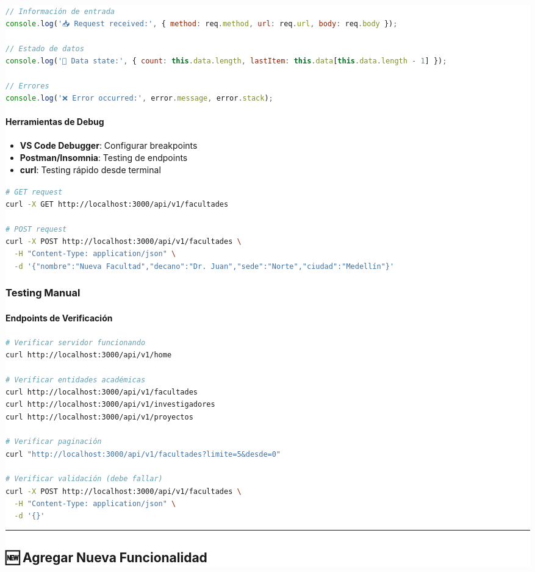 ```javascript
// Información de entrada
console.log('📥 Request received:', { method: req.method, url: req.url, body: req.body });

// Estado de datos
console.log('💾 Data state:', { count: this.data.length, lastItem: this.data[this.data.length - 1] });

// Errores
console.log('❌ Error occurred:', error.message, error.stack);
```

#### Herramientas de Debug

- **VS Code Debugger**: Configurar breakpoints
- **Postman/Insomnia**: Testing de endpoints
- **curl**: Testing rápido desde terminal

```bash
# GET request
curl -X GET http://localhost:3000/api/v1/facultades

# POST request
curl -X POST http://localhost:3000/api/v1/facultades \
  -H "Content-Type: application/json" \
  -d '{"nombre":"Nueva Facultad","decano":"Dr. Juan","sede":"Norte","ciudad":"Medellín"}'
```

### Testing Manual

#### Endpoints de Verificación

```bash
# Verificar servidor funcionando
curl http://localhost:3000/api/v1/home

# Verificar entidades académicas
curl http://localhost:3000/api/v1/facultades
curl http://localhost:3000/api/v1/investigadores
curl http://localhost:3000/api/v1/proyectos

# Verificar paginación
curl "http://localhost:3000/api/v1/facultades?limite=5&desde=0"

# Verificar validación (debe fallar)
curl -X POST http://localhost:3000/api/v1/facultades \
  -H "Content-Type: application/json" \
  -d '{}'
```

---

## 🆕 Agregar Nueva Funcionalidad
